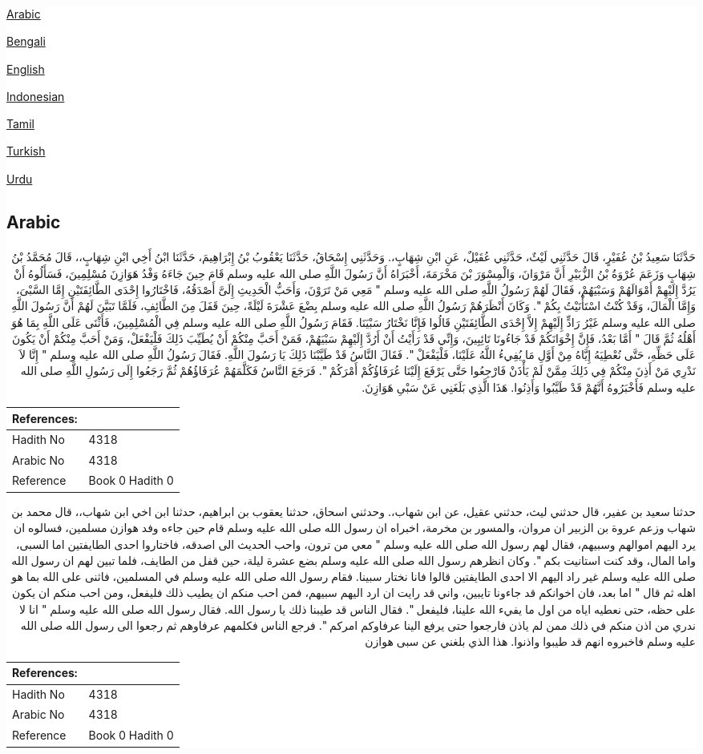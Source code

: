 [Arabic](#arabic)

[Bengali](#bengali)

[English](#english)

[Indonesian](#indonesian)

[Tamil](#tamil)

[Turkish](#turkish)

[Urdu](#urdu)

## Arabic


<div dir="rtl" lang="ar" style={{fontSize:'larger',backgroundColor:'#f8f9fa',padding:20}}>
حَدَّثَنَا سَعِيدُ بْنُ عُفَيْرٍ، قَالَ حَدَّثَنِي لَيْثٌ، حَدَّثَنِي عُقَيْلٌ، عَنِ ابْنِ شِهَابٍ،‏.‏ وَحَدَّثَنِي إِسْحَاقُ، حَدَّثَنَا يَعْقُوبُ بْنُ إِبْرَاهِيمَ، حَدَّثَنَا ابْنُ أَخِي ابْنِ شِهَابٍ،، قَالَ مُحَمَّدُ بْنُ شِهَابٍ وَزَعَمَ عُرْوَةُ بْنُ الزُّبَيْرِ أَنَّ مَرْوَانَ، وَالْمِسْوَرَ بْنَ مَخْرَمَةَ، أَخْبَرَاهُ أَنَّ رَسُولَ اللَّهِ صلى الله عليه وسلم قَامَ حِينَ جَاءَهُ وَفْدُ هَوَازِنَ مُسْلِمِينَ، فَسَأَلُوهُ أَنْ يَرُدَّ إِلَيْهِمْ أَمْوَالَهُمْ وَسَبْيَهُمْ، فَقَالَ لَهُمْ رَسُولُ اللَّهِ صلى الله عليه وسلم ‏"‏ مَعِي مَنْ تَرَوْنَ، وَأَحَبُّ الْحَدِيثِ إِلَىَّ أَصْدَقُهُ، فَاخْتَارُوا إِحْدَى الطَّائِفَتَيْنِ إِمَّا السَّبْىَ، وَإِمَّا الْمَالَ، وَقَدْ كُنْتُ اسْتَأْنَيْتُ بِكُمْ ‏"‏‏.‏ وَكَانَ أَنْظَرَهُمْ رَسُولُ اللَّهِ صلى الله عليه وسلم بِضْعَ عَشْرَةَ لَيْلَةً، حِينَ قَفَلَ مِنَ الطَّائِفِ، فَلَمَّا تَبَيَّنَ لَهُمْ أَنَّ رَسُولَ اللَّهِ صلى الله عليه وسلم غَيْرُ رَادٍّ إِلَيْهِمْ إِلاَّ إِحْدَى الطَّائِفَتَيْنِ قَالُوا فَإِنَّا نَخْتَارُ سَبْيَنَا‏.‏ فَقَامَ رَسُولُ اللَّهِ صلى الله عليه وسلم فِي الْمُسْلِمِينَ، فَأَثْنَى عَلَى اللَّهِ بِمَا هُوَ أَهْلُهُ ثُمَّ قَالَ ‏"‏ أَمَّا بَعْدُ، فَإِنَّ إِخْوَانَكُمْ قَدْ جَاءُونَا تَائِبِينَ، وَإِنِّي قَدْ رَأَيْتُ أَنْ أَرُدَّ إِلَيْهِمْ سَبْيَهُمْ، فَمَنْ أَحَبَّ مِنْكُمْ أَنْ يُطَيِّبَ ذَلِكَ فَلْيَفْعَلْ، وَمَنْ أَحَبَّ مِنْكُمْ أَنْ يَكُونَ عَلَى حَظِّهِ، حَتَّى نُعْطِيَهُ إِيَّاهُ مِنْ أَوَّلِ مَا يُفِيءُ اللَّهُ عَلَيْنَا، فَلْيَفْعَلْ ‏"‏‏.‏ فَقَالَ النَّاسُ قَدْ طَيَّبْنَا ذَلِكَ يَا رَسُولَ اللَّهِ‏.‏ فَقَالَ رَسُولُ اللَّهِ صلى الله عليه وسلم ‏"‏ إِنَّا لاَ نَدْرِي مَنْ أَذِنَ مِنْكُمْ فِي ذَلِكَ مِمَّنْ لَمْ يَأْذَنْ فَارْجِعُوا حَتَّى يَرْفَعَ إِلَيْنَا عُرَفَاؤُكُمْ أَمْرَكُمْ ‏"‏‏.‏ فَرَجَعَ النَّاسُ فَكَلَّمَهُمْ عُرَفَاؤُهُمْ ثُمَّ رَجَعُوا إِلَى رَسُولِ اللَّهِ صلى الله عليه وسلم فَأَخْبَرُوهُ أَنَّهُمْ قَدْ طَيَّبُوا وَأَذِنُوا‏.‏ هَذَا الَّذِي بَلَغَنِي عَنْ سَبْىِ هَوَازِنَ‏.‏
</div>
<div style={{backgroundColor:'#f8f9fa',padding:20, marginBottom: 10}}><table> <thead> <tr> <th>References:</th> <th></th> </tr> </thead> <tbody><tr><td>Hadith No</td><td>4318</td></tr><tr><td>Arabic No</td><td>4318</td></tr><tr><td>Reference</td><td>Book 0 Hadith 0</td></tr></tbody></table></div>


<div dir="rtl" lang="ar" style={{fontSize:'larger',backgroundColor:'#f8f9fa',padding:20}}>
حدثنا سعيد بن عفير، قال حدثني ليث، حدثني عقيل، عن ابن شهاب،. وحدثني اسحاق، حدثنا يعقوب بن ابراهيم، حدثنا ابن اخي ابن شهاب،، قال محمد بن شهاب وزعم عروة بن الزبير ان مروان، والمسور بن مخرمة، اخبراه ان رسول الله صلى الله عليه وسلم قام حين جاءه وفد هوازن مسلمين، فسالوه ان يرد اليهم اموالهم وسبيهم، فقال لهم رسول الله صلى الله عليه وسلم " معي من ترون، واحب الحديث الى اصدقه، فاختاروا احدى الطايفتين اما السبى، واما المال، وقد كنت استانيت بكم ". وكان انظرهم رسول الله صلى الله عليه وسلم بضع عشرة ليلة، حين قفل من الطايف، فلما تبين لهم ان رسول الله صلى الله عليه وسلم غير راد اليهم الا احدى الطايفتين قالوا فانا نختار سبينا. فقام رسول الله صلى الله عليه وسلم في المسلمين، فاثنى على الله بما هو اهله ثم قال " اما بعد، فان اخوانكم قد جاءونا تايبين، واني قد رايت ان ارد اليهم سبيهم، فمن احب منكم ان يطيب ذلك فليفعل، ومن احب منكم ان يكون على حظه، حتى نعطيه اياه من اول ما يفيء الله علينا، فليفعل ". فقال الناس قد طيبنا ذلك يا رسول الله. فقال رسول الله صلى الله عليه وسلم " انا لا ندري من اذن منكم في ذلك ممن لم ياذن فارجعوا حتى يرفع الينا عرفاوكم امركم ". فرجع الناس فكلمهم عرفاوهم ثم رجعوا الى رسول الله صلى الله عليه وسلم فاخبروه انهم قد طيبوا واذنوا. هذا الذي بلغني عن سبى هوازن
</div>
<div style={{backgroundColor:'#f8f9fa',padding:20, marginBottom: 10}}><table> <thead> <tr> <th>References:</th> <th></th> </tr> </thead> <tbody><tr><td>Hadith No</td><td>4318</td></tr><tr><td>Arabic No</td><td>4318</td></tr><tr><td>Reference</td><td>Book 0 Hadith 0</td></tr></tbody></table></div>
